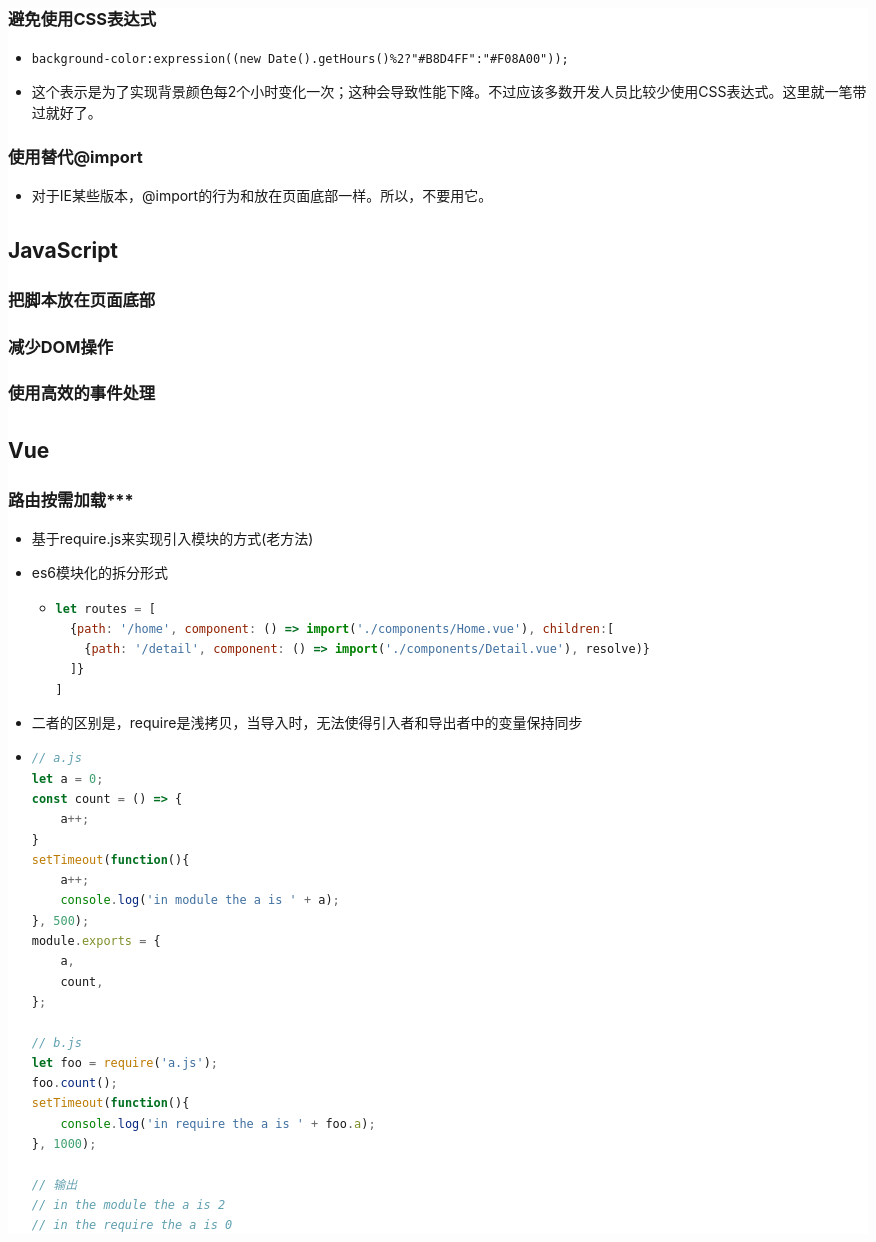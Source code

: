 ### 避免使用CSS表达式

- ```
  background-color:expression((new Date().getHours()%2?"#B8D4FF":"#F08A00"));
  ```

- 这个表示是为了实现背景颜色每2个小时变化一次；这种会导致性能下降。不过应该多数开发人员比较少使用CSS表达式。这里就一笔带过就好了。

### 使用替代@import

- 对于IE某些版本，@import的行为和放在页面底部一样。所以，不要用它。

## JavaScript

### 把脚本放在页面底部

### 减少DOM操作

### 使用高效的事件处理

## Vue

### 路由按需加载***

- 基于require.js来实现引入模块的方式(老方法)

- es6模块化的拆分形式

  - ```js
    let routes = [
      {path: '/home', component: () => import('./components/Home.vue'), children:[
        {path: '/detail', component: () => import('./components/Detail.vue'), resolve)}
      ]}
    ]
    ```

- 二者的区别是，require是浅拷贝，当导入时，无法使得引入者和导出者中的变量保持同步

- ```js
  // a.js
  let a = 0;
  const count = () => {
      a++;
  }
  setTimeout(function(){
      a++;
      console.log('in module the a is ' + a);
  }, 500);
  module.exports = {
      a,
      count,
  };

  // b.js
  let foo = require('a.js');
  foo.count();
  setTimeout(function(){
      console.log('in require the a is ' + foo.a);
  }, 1000);

  // 输出
  // in the module the a is 2
  // in the require the a is 0
  ```